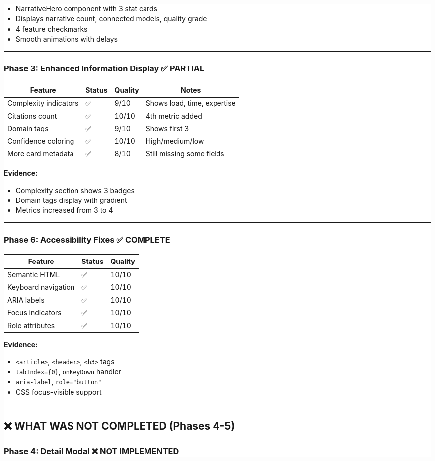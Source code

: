 - NarrativeHero component with 3 stat cards
- Displays narrative count, connected models, quality grade
- 4 feature checkmarks
- Smooth animations with delays

---

### **Phase 3: Enhanced Information Display** ✅ PARTIAL

| Feature               | Status | Quality | Notes                       |
| --------------------- | ------ | ------- | --------------------------- |
| Complexity indicators | ✅     | 9/10    | Shows load, time, expertise |
| Citations count       | ✅     | 10/10   | 4th metric added            |
| Domain tags           | ✅     | 9/10    | Shows first 3               |
| Confidence coloring   | ✅     | 10/10   | High/medium/low             |
| More card metadata    | ✅     | 8/10    | Still missing some fields   |

**Evidence:**

- Complexity section shows 3 badges
- Domain tags display with gradient
- Metrics increased from 3 to 4

---

### **Phase 6: Accessibility Fixes** ✅ COMPLETE

| Feature             | Status | Quality |
| ------------------- | ------ | ------- |
| Semantic HTML       | ✅     | 10/10   |
| Keyboard navigation | ✅     | 10/10   |
| ARIA labels         | ✅     | 10/10   |
| Focus indicators    | ✅     | 10/10   |
| Role attributes     | ✅     | 10/10   |

**Evidence:**

- `<article>`, `<header>`, `<h3>` tags
- `tabIndex={0}`, `onKeyDown` handler
- `aria-label`, `role="button"`
- CSS focus-visible support

---

## ❌ WHAT WAS NOT COMPLETED (Phases 4-5)

### **Phase 4: Detail Modal** ❌ NOT IMPLEMENTED
